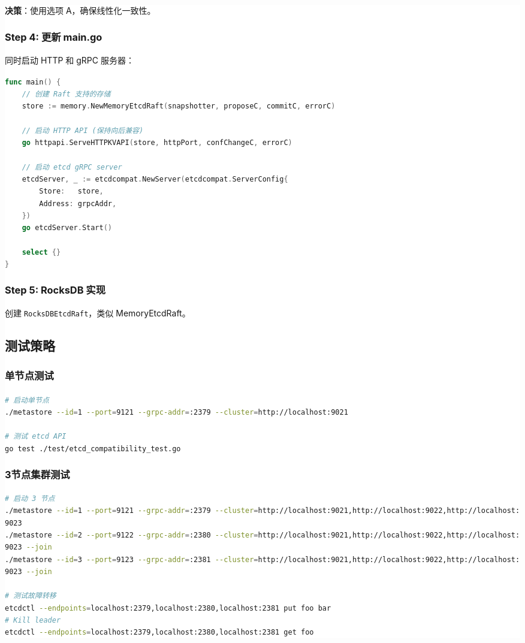 **决策**：使用选项 A，确保线性化一致性。

### Step 4: 更新 main.go

同时启动 HTTP 和 gRPC 服务器：

```go
func main() {
    // 创建 Raft 支持的存储
    store := memory.NewMemoryEtcdRaft(snapshotter, proposeC, commitC, errorC)

    // 启动 HTTP API (保持向后兼容)
    go httpapi.ServeHTTPKVAPI(store, httpPort, confChangeC, errorC)

    // 启动 etcd gRPC server
    etcdServer, _ := etcdcompat.NewServer(etcdcompat.ServerConfig{
        Store:   store,
        Address: grpcAddr,
    })
    go etcdServer.Start()

    select {}
}
```

### Step 5: RocksDB 实现

创建 `RocksDBEtcdRaft`，类似 MemoryEtcdRaft。

## 测试策略

### 单节点测试

```bash
# 启动单节点
./metastore --id=1 --port=9121 --grpc-addr=:2379 --cluster=http://localhost:9021

# 测试 etcd API
go test ./test/etcd_compatibility_test.go
```

### 3节点集群测试

```bash
# 启动 3 节点
./metastore --id=1 --port=9121 --grpc-addr=:2379 --cluster=http://localhost:9021,http://localhost:9022,http://localhost:9023
./metastore --id=2 --port=9122 --grpc-addr=:2380 --cluster=http://localhost:9021,http://localhost:9022,http://localhost:9023 --join
./metastore --id=3 --port=9123 --grpc-addr=:2381 --cluster=http://localhost:9021,http://localhost:9022,http://localhost:9023 --join

# 测试故障转移
etcdctl --endpoints=localhost:2379,localhost:2380,localhost:2381 put foo bar
# Kill leader
etcdctl --endpoints=localhost:2379,localhost:2380,localhost:2381 get foo
```
